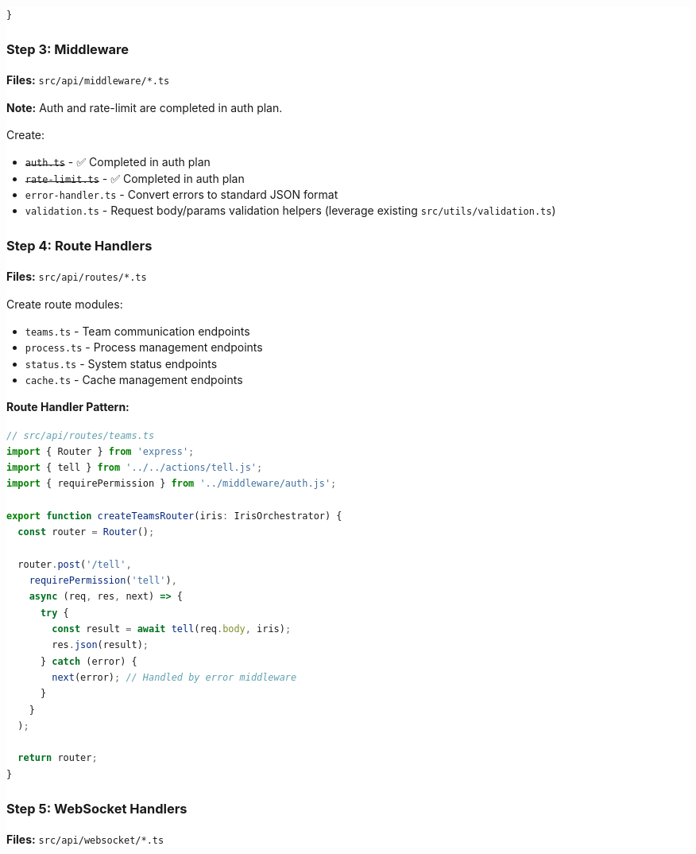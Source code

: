 ```typescript
}
```

### Step 3: Middleware
**Files:** `src/api/middleware/*.ts`

**Note:** Auth and rate-limit are completed in auth plan.

Create:
- ~~`auth.ts`~~ - ✅ Completed in auth plan
- ~~`rate-limit.ts`~~ - ✅ Completed in auth plan
- `error-handler.ts` - Convert errors to standard JSON format
- `validation.ts` - Request body/params validation helpers (leverage existing `src/utils/validation.ts`)

### Step 4: Route Handlers
**Files:** `src/api/routes/*.ts`

Create route modules:
- `teams.ts` - Team communication endpoints
- `process.ts` - Process management endpoints
- `status.ts` - System status endpoints
- `cache.ts` - Cache management endpoints

**Route Handler Pattern:**
```typescript
// src/api/routes/teams.ts
import { Router } from 'express';
import { tell } from '../../actions/tell.js';
import { requirePermission } from '../middleware/auth.js';

export function createTeamsRouter(iris: IrisOrchestrator) {
  const router = Router();

  router.post('/tell',
    requirePermission('tell'),
    async (req, res, next) => {
      try {
        const result = await tell(req.body, iris);
        res.json(result);
      } catch (error) {
        next(error); // Handled by error middleware
      }
    }
  );

  return router;
}
```

### Step 5: WebSocket Handlers
**Files:** `src/api/websocket/*.ts`

